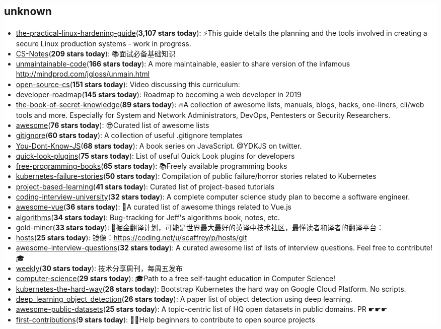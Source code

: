 ## unknown
* [the-practical-linux-hardening-guide](https://github.com/trimstray/the-practical-linux-hardening-guide)(**3,107 stars today**): ⚡️This guide details the planning and the tools involved in creating a secure Linux production systems - work in progress.
* [CS-Notes](https://github.com/CyC2018/CS-Notes)(**209 stars today**): 📚面试必备基础知识
* [unmaintainable-code](https://github.com/Droogans/unmaintainable-code)(**166 stars today**): A more maintainable, easier to share version of the infamous http://mindprod.com/jgloss/unmain.html
* [open-source-cs](https://github.com/ForrestKnight/open-source-cs)(**151 stars today**): Video discussing this curriculum:
* [developer-roadmap](https://github.com/kamranahmedse/developer-roadmap)(**145 stars today**): Roadmap to becoming a web developer in 2019
* [the-book-of-secret-knowledge](https://github.com/trimstray/the-book-of-secret-knowledge)(**89 stars today**): 🔥A collection of awesome lists, manuals, blogs, hacks, one-liners, cli/web tools and more. Especially for System and Network Administrators, DevOps, Pentesters or Security Researchers.
* [awesome](https://github.com/sindresorhus/awesome)(**76 stars today**): 😎Curated list of awesome lists
* [gitignore](https://github.com/github/gitignore)(**60 stars today**): A collection of useful .gitignore templates
* [You-Dont-Know-JS](https://github.com/getify/You-Dont-Know-JS)(**68 stars today**): A book series on JavaScript. @YDKJS on twitter.
* [quick-look-plugins](https://github.com/sindresorhus/quick-look-plugins)(**75 stars today**): List of useful Quick Look plugins for developers
* [free-programming-books](https://github.com/EbookFoundation/free-programming-books)(**65 stars today**): 📚Freely available programming books
* [kubernetes-failure-stories](https://github.com/hjacobs/kubernetes-failure-stories)(**50 stars today**): Compilation of public failure/horror stories related to Kubernetes
* [project-based-learning](https://github.com/tuvtran/project-based-learning)(**41 stars today**): Curated list of project-based tutorials
* [coding-interview-university](https://github.com/jwasham/coding-interview-university)(**32 stars today**): A complete computer science study plan to become a software engineer.
* [awesome-vue](https://github.com/vuejs/awesome-vue)(**36 stars today**): 🎉A curated list of awesome things related to Vue.js
* [algorithms](https://github.com/jeffgerickson/algorithms)(**34 stars today**): Bug-tracking for Jeff's algorithms book, notes, etc.
* [gold-miner](https://github.com/xitu/gold-miner)(**33 stars today**): 🥇掘金翻译计划，可能是世界最大最好的英译中技术社区，最懂读者和译者的翻译平台：
* [hosts](https://github.com/googlehosts/hosts)(**25 stars today**): 镜像：https://coding.net/u/scaffrey/p/hosts/git
* [awesome-interview-questions](https://github.com/MaximAbramchuck/awesome-interview-questions)(**32 stars today**): A curated awesome list of lists of interview questions. Feel free to contribute!🎓
* [weekly](https://github.com/ruanyf/weekly)(**30 stars today**): 技术分享周刊，每周五发布
* [computer-science](https://github.com/ossu/computer-science)(**29 stars today**): 🎓Path to a free self-taught education in Computer Science!
* [kubernetes-the-hard-way](https://github.com/kelseyhightower/kubernetes-the-hard-way)(**28 stars today**): Bootstrap Kubernetes the hard way on Google Cloud Platform. No scripts.
* [deep_learning_object_detection](https://github.com/hoya012/deep_learning_object_detection)(**26 stars today**): A paper list of object detection using deep learning.
* [awesome-public-datasets](https://github.com/awesomedata/awesome-public-datasets)(**25 stars today**): A topic-centric list of HQ open datasets in public domains. PR ☛☛☛
* [first-contributions](https://github.com/firstcontributions/first-contributions)(**9 stars today**): 🚀✨Help beginners to contribute to open source projects
